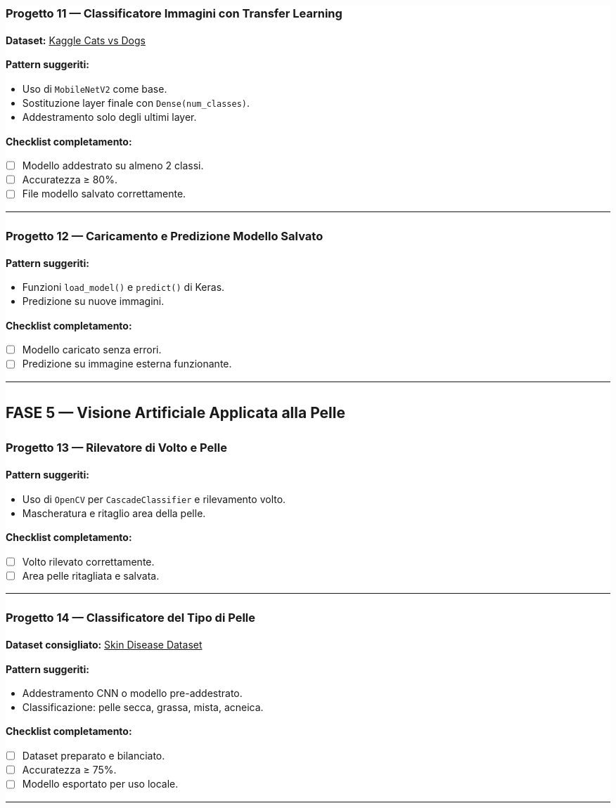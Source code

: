 
### Progetto 11 — Classificatore Immagini con Transfer Learning
**Dataset:** [Kaggle Cats vs Dogs](https://www.kaggle.com/datasets/tongpython/cat-and-dog)

**Pattern suggeriti:**
- Uso di `MobileNetV2` come base.  
- Sostituzione layer finale con `Dense(num_classes)`.  
- Addestramento solo degli ultimi layer.  

**Checklist completamento:**
- [ ] Modello addestrato su almeno 2 classi.  
- [ ] Accuratezza ≥ 80%.  
- [ ] File modello salvato correttamente.  

---

### Progetto 12 — Caricamento e Predizione Modello Salvato
**Pattern suggeriti:**
- Funzioni `load_model()` e `predict()` di Keras.  
- Predizione su nuove immagini.  

**Checklist completamento:**
- [ ] Modello caricato senza errori.  
- [ ] Predizione su immagine esterna funzionante.  

---

## FASE 5 — Visione Artificiale Applicata alla Pelle

### Progetto 13 — Rilevatore di Volto e Pelle
**Pattern suggeriti:**
- Uso di `OpenCV` per `CascadeClassifier` e rilevamento volto.  
- Mascheratura e ritaglio area della pelle.  

**Checklist completamento:**
- [ ] Volto rilevato correttamente.  
- [ ] Area pelle ritagliata e salvata.  

---

### Progetto 14 — Classificatore del Tipo di Pelle
**Dataset consigliato:** [Skin Disease Dataset](https://www.kaggle.com/datasets/shubhamgoel27/dermnet)

**Pattern suggeriti:**
- Addestramento CNN o modello pre-addestrato.  
- Classificazione: pelle secca, grassa, mista, acneica.  

**Checklist completamento:**
- [ ] Dataset preparato e bilanciato.  
- [ ] Accuratezza ≥ 75%.  
- [ ] Modello esportato per uso locale.  

---